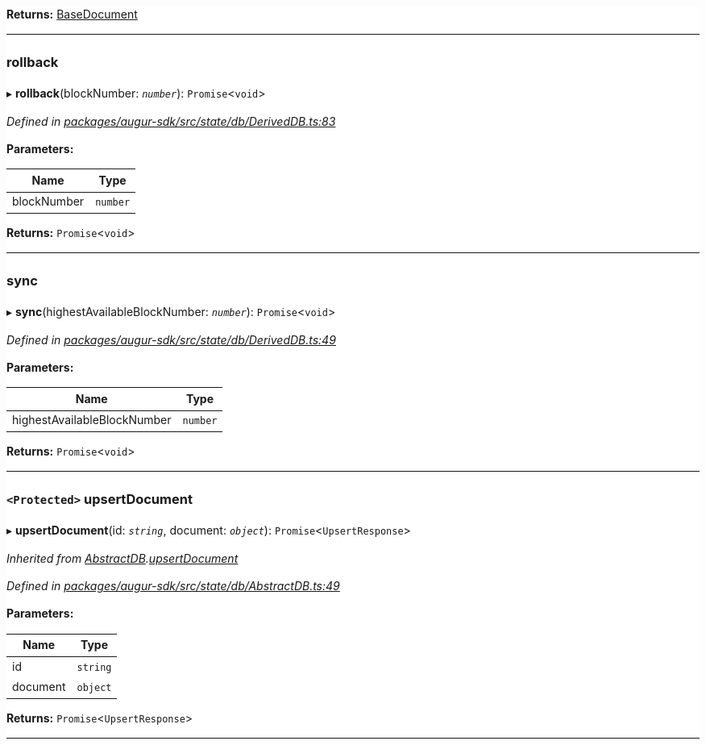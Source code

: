 **Returns:** [BaseDocument](api-interfaces-packages-augur-sdk-src-state-db-abstractdb-basedocument.md)

___
<a id="rollback"></a>

###  rollback

▸ **rollback**(blockNumber: *`number`*): `Promise`<`void`>

*Defined in [packages/augur-sdk/src/state/db/DerivedDB.ts:83](https://github.com/AugurProject/augur/blob/bae2172ca0/packages/augur-sdk/src/state/db/DerivedDB.ts#L83)*

**Parameters:**

| Name | Type |
| ------ | ------ |
| blockNumber | `number` |

**Returns:** `Promise`<`void`>

___
<a id="sync"></a>

###  sync

▸ **sync**(highestAvailableBlockNumber: *`number`*): `Promise`<`void`>

*Defined in [packages/augur-sdk/src/state/db/DerivedDB.ts:49](https://github.com/AugurProject/augur/blob/bae2172ca0/packages/augur-sdk/src/state/db/DerivedDB.ts#L49)*

**Parameters:**

| Name | Type |
| ------ | ------ |
| highestAvailableBlockNumber | `number` |

**Returns:** `Promise`<`void`>

___
<a id="upsertdocument"></a>

### `<Protected>` upsertDocument

▸ **upsertDocument**(id: *`string`*, document: *`object`*): `Promise`<`UpsertResponse`>

*Inherited from [AbstractDB](api-classes-packages-augur-sdk-src-state-db-abstractdb-abstractdb.md).[upsertDocument](api-classes-packages-augur-sdk-src-state-db-abstractdb-abstractdb.md#upsertdocument)*

*Defined in [packages/augur-sdk/src/state/db/AbstractDB.ts:49](https://github.com/AugurProject/augur/blob/bae2172ca0/packages/augur-sdk/src/state/db/AbstractDB.ts#L49)*

**Parameters:**

| Name | Type |
| ------ | ------ |
| id | `string` |
| document | `object` |

**Returns:** `Promise`<`UpsertResponse`>

___

